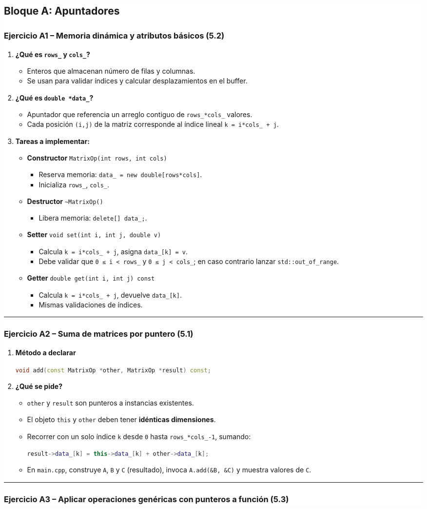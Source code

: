 
## Bloque A: Apuntadores

### Ejercicio A1 – Memoria dinámica y atributos básicos (5.2)

1. **¿Qué es `rows_` y `cols_`?**

   * Enteros que almacenan número de filas y columnas.
   * Se usan para validar índices y calcular desplazamientos en el buffer.

2. **¿Qué es `double *data_`?**

   * Apuntador que referencia un arreglo contiguo de `rows_*cols_` valores.
   * Cada posición `(i,j)` de la matriz corresponde al índice lineal `k = i*cols_ + j`.

3. **Tareas a implementar:**

   * **Constructor** `MatrixOp(int rows, int cols)`

     * Reserva memoria: `data_ = new double[rows*cols]`.
     * Inicializa `rows_`, `cols_`.
   * **Destructor** `~MatrixOp()`

     * Libera memoria: `delete[] data_;`.
   * **Setter** `void set(int i, int j, double v)`

     * Calcula `k = i*cols_ + j`, asigna `data_[k] = v`.
     * Debe validar que `0 ≤ i < rows_` y `0 ≤ j < cols_`; en caso contrario lanzar `std::out_of_range`.
   * **Getter** `double get(int i, int j) const`

     * Calcula `k = i*cols_ + j`, devuelve `data_[k]`.
     * Mismas validaciones de índices.

---

### Ejercicio A2 – Suma de matrices por puntero (5.1)

1. **Método a declarar**

   ```cpp
   void add(const MatrixOp *other, MatrixOp *result) const;
   ```
2. **¿Qué se pide?**

   * `other` y `result` son punteros a instancias existentes.
   * El objeto `this` y `other` deben tener **idénticas dimensiones**.
   * Recorrer con un solo índice `k` desde `0` hasta `rows_*cols_-1`, sumando:

     ```cpp
     result->data_[k] = this->data_[k] + other->data_[k];
     ```
   * En `main.cpp`, construye `A`, `B` y `C` (resultado), invoca `A.add(&B, &C)` y muestra valores de `C`.

---

### Ejercicio A3 – Aplicar operaciones genéricas con punteros a función (5.3)
